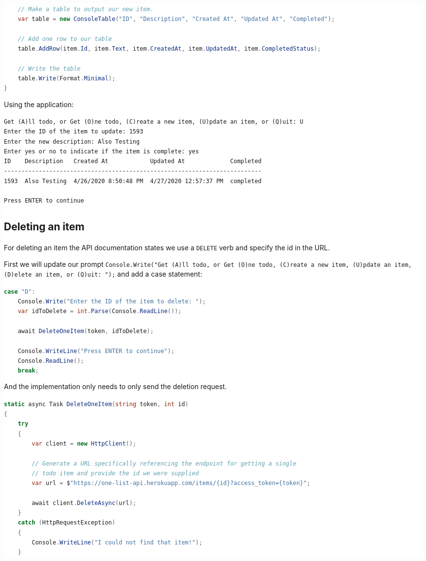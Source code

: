 ```C#
    // Make a table to output our new item.
    var table = new ConsoleTable("ID", "Description", "Created At", "Updated At", "Completed");

    // Add one row to our table
    table.AddRow(item.Id, item.Text, item.CreatedAt, item.UpdatedAt, item.CompletedStatus);

    // Write the table
    table.Write(Format.Minimal);
}
```

Using the application:

```
Get (A)ll todo, or Get (O)ne todo, (C)reate a new item, (U)pdate an item, or (Q)uit: U
Enter the ID of the item to update: 1593
Enter the new description: Also Testing
Enter yes or no to indicate if the item is complete: yes
ID    Description   Created At            Updated At             Completed
--------------------------------------------------------------------------
1593  Also Testing  4/26/2020 8:50:48 PM  4/27/2020 12:57:37 PM  completed

Press ENTER to continue
```

## Deleting an item

For deleting an item the API documentation states we use a `DELETE` verb and
specify the id in the URL.

First we will update our prompt
`Console.Write("Get (A)ll todo, or Get (O)ne todo, (C)reate a new item, (U)pdate an item, (D)elete an item, or (Q)uit: ");`
and add a case statement:

```C#
case "D":
    Console.Write("Enter the ID of the item to delete: ");
    var idToDelete = int.Parse(Console.ReadLine());

    await DeleteOneItem(token, idToDelete);

    Console.WriteLine("Press ENTER to continue");
    Console.ReadLine();
    break;
```

And the implementation only needs to only send the deletion request.

```C#
static async Task DeleteOneItem(string token, int id)
{
    try
    {
        var client = new HttpClient();

        // Generate a URL specifically referencing the endpoint for getting a single
        // todo item and provide the id we were supplied
        var url = $"https://one-list-api.herokuapp.com/items/{id}?access_token={token}";

        await client.DeleteAsync(url);
    }
    catch (HttpRequestException)
    {
        Console.WriteLine("I could not find that item!");
    }
```